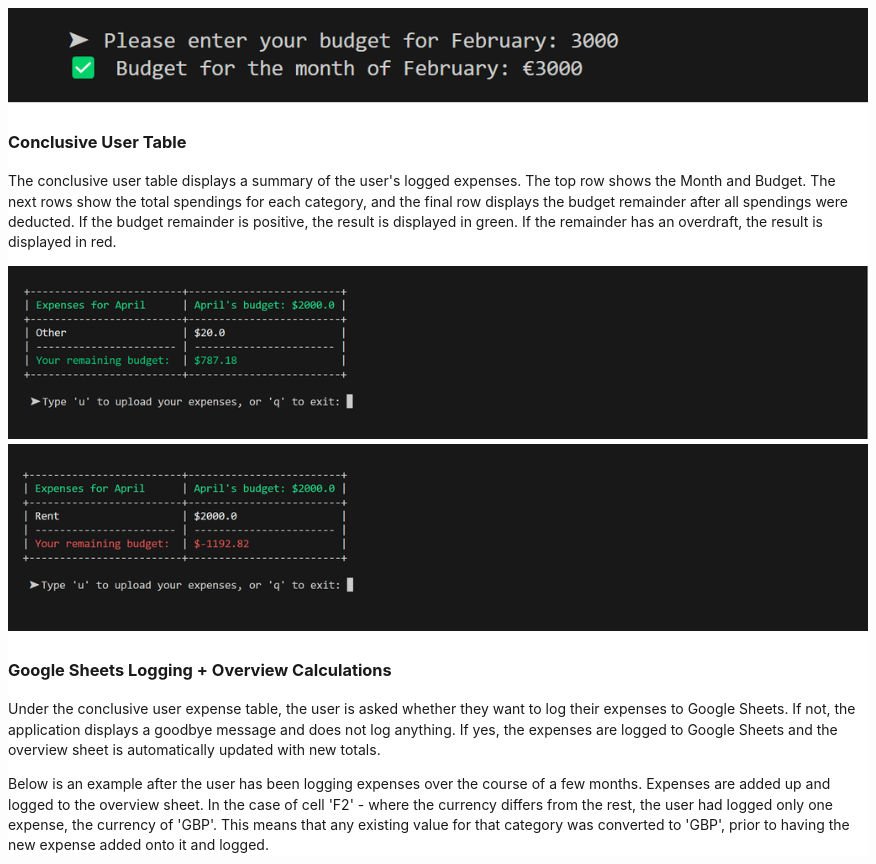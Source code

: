 ![budget entry feature](docs/images/budget-entry.png)

### Conclusive User Table
The conclusive user table displays a summary of the user's logged expenses. The top row shows the Month and Budget. The next rows show the total spendings for each category, and the final row displays the budget remainder after all spendings were deducted. If the budget remainder is positive, the result is displayed in green. If the remainder has an overdraft, the result is displayed in red. 

![conclusive user table feature (green)](docs/images/conclusive-table-green.png)
![conclusive user table feature (red)](docs/images/conclusive-table-red.png)

### Google Sheets Logging + Overview Calculations
Under the conclusive user expense table, the user is asked whether they want to log their expenses to Google Sheets. If not, the application displays a goodbye message and does not log anything. If yes, the expenses are logged to Google Sheets and the overview sheet is automatically updated with new totals.

Below is an example after the user has been logging expenses over the course of a few months. Expenses are added up and logged to the overview sheet. In the case of cell 'F2' - where the currency differs from the rest, the user had logged only one expense, the currency of 'GBP'. This means that any existing value for that category was converted to 'GBP', prior to having the new expense added onto it and logged.